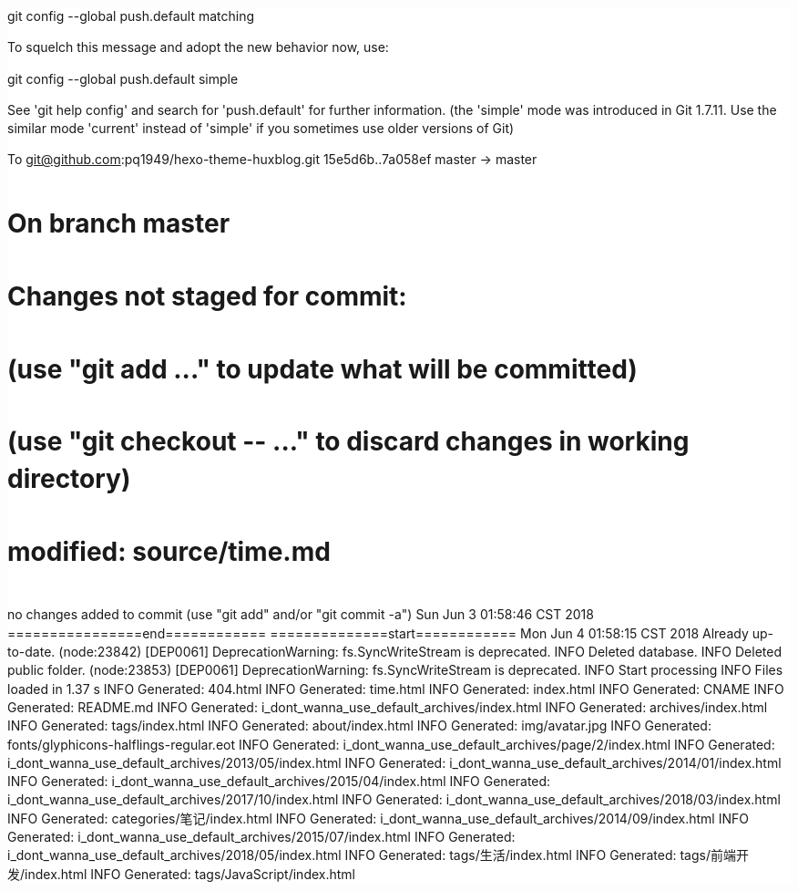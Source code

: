   git config --global push.default matching

To squelch this message and adopt the new behavior now, use:

  git config --global push.default simple

See 'git help config' and search for 'push.default' for further information.
(the 'simple' mode was introduced in Git 1.7.11. Use the similar mode
'current' instead of 'simple' if you sometimes use older versions of Git)

To git@github.com:pq1949/hexo-theme-huxblog.git
   15e5d6b..7a058ef  master -> master
# On branch master
# Changes not staged for commit:
#   (use "git add <file>..." to update what will be committed)
#   (use "git checkout -- <file>..." to discard changes in working directory)
#
#	modified:   source/time.md
#
no changes added to commit (use "git add" and/or "git commit -a")
Sun Jun  3 01:58:46 CST 2018
================end============
==============start============
Mon Jun  4 01:58:15 CST 2018
Already up-to-date.
(node:23842) [DEP0061] DeprecationWarning: fs.SyncWriteStream is deprecated.
INFO  Deleted database.
INFO  Deleted public folder.
(node:23853) [DEP0061] DeprecationWarning: fs.SyncWriteStream is deprecated.
INFO  Start processing
INFO  Files loaded in 1.37 s
INFO  Generated: 404.html
INFO  Generated: time.html
INFO  Generated: index.html
INFO  Generated: CNAME
INFO  Generated: README.md
INFO  Generated: i_dont_wanna_use_default_archives/index.html
INFO  Generated: archives/index.html
INFO  Generated: tags/index.html
INFO  Generated: about/index.html
INFO  Generated: img/avatar.jpg
INFO  Generated: fonts/glyphicons-halflings-regular.eot
INFO  Generated: i_dont_wanna_use_default_archives/page/2/index.html
INFO  Generated: i_dont_wanna_use_default_archives/2013/05/index.html
INFO  Generated: i_dont_wanna_use_default_archives/2014/01/index.html
INFO  Generated: i_dont_wanna_use_default_archives/2015/04/index.html
INFO  Generated: i_dont_wanna_use_default_archives/2017/10/index.html
INFO  Generated: i_dont_wanna_use_default_archives/2018/03/index.html
INFO  Generated: categories/笔记/index.html
INFO  Generated: i_dont_wanna_use_default_archives/2014/09/index.html
INFO  Generated: i_dont_wanna_use_default_archives/2015/07/index.html
INFO  Generated: i_dont_wanna_use_default_archives/2018/05/index.html
INFO  Generated: tags/生活/index.html
INFO  Generated: tags/前端开发/index.html
INFO  Generated: tags/JavaScript/index.html